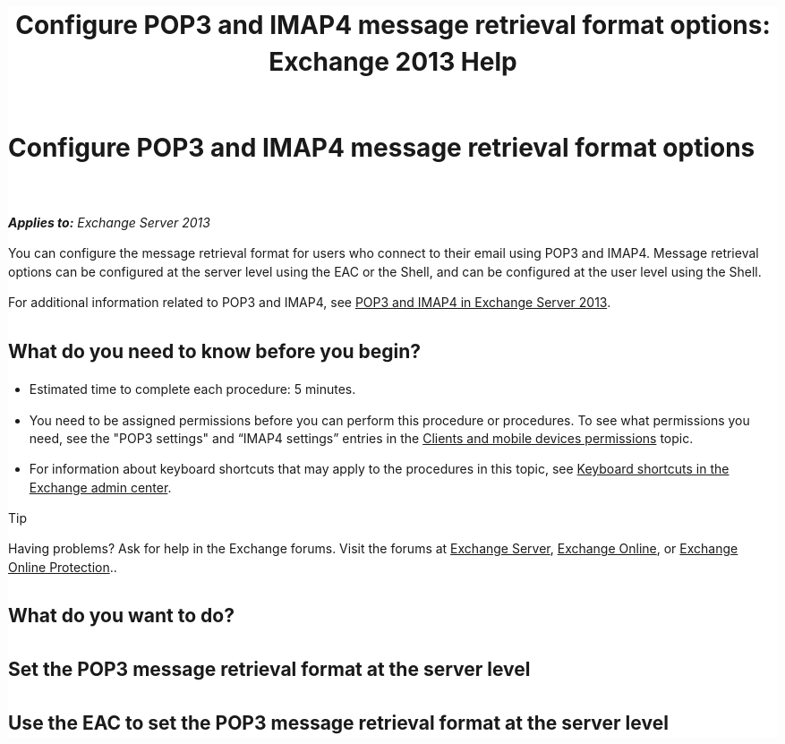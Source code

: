 ﻿---
title: 'Configure POP3 and IMAP4 message retrieval format options: Exchange 2013 Help'
TOCTitle: Configure POP3 and IMAP4 message retrieval format options
ms:assetid: 481096e0-4492-46c2-8ca8-bdf84a84531e
ms:mtpsurl: https://technet.microsoft.com/en-us/library/Aa997869(v=EXCHG.150)
ms:contentKeyID: 50395398
ms.date: 12/09/2016
mtps_version: v=EXCHG.150
---

# Configure POP3 and IMAP4 message retrieval format options

 

_**Applies to:** Exchange Server 2013_


You can configure the message retrieval format for users who connect to their email using POP3 and IMAP4. Message retrieval options can be configured at the server level using the EAC or the Shell, and can be configured at the user level using the Shell.

For additional information related to POP3 and IMAP4, see [POP3 and IMAP4 in Exchange Server 2013](pop3-and-imap4-in-exchange-server-2013-exchange-2013-help.md).

## What do you need to know before you begin?

  - Estimated time to complete each procedure: 5 minutes.

  - You need to be assigned permissions before you can perform this procedure or procedures. To see what permissions you need, see the "POP3 settings" and “IMAP4 settings” entries in the [Clients and mobile devices permissions](clients-and-mobile-devices-permissions-exchange-2013-help.md) topic.

  - For information about keyboard shortcuts that may apply to the procedures in this topic, see [Keyboard shortcuts in the Exchange admin center](keyboard-shortcuts-in-the-exchange-admin-center-exchange-online-protection-help.md).


> [!TIP]
> Having problems? Ask for help in the Exchange forums. Visit the forums at <A href="https://go.microsoft.com/fwlink/p/?linkid=60612">Exchange Server</A>, <A href="https://go.microsoft.com/fwlink/p/?linkid=267542">Exchange Online</A>, or <A href="https://go.microsoft.com/fwlink/p/?linkid=285351">Exchange Online Protection</A>..



## What do you want to do?

## Set the POP3 message retrieval format at the server level

## Use the EAC to set the POP3 message retrieval format at the server level
